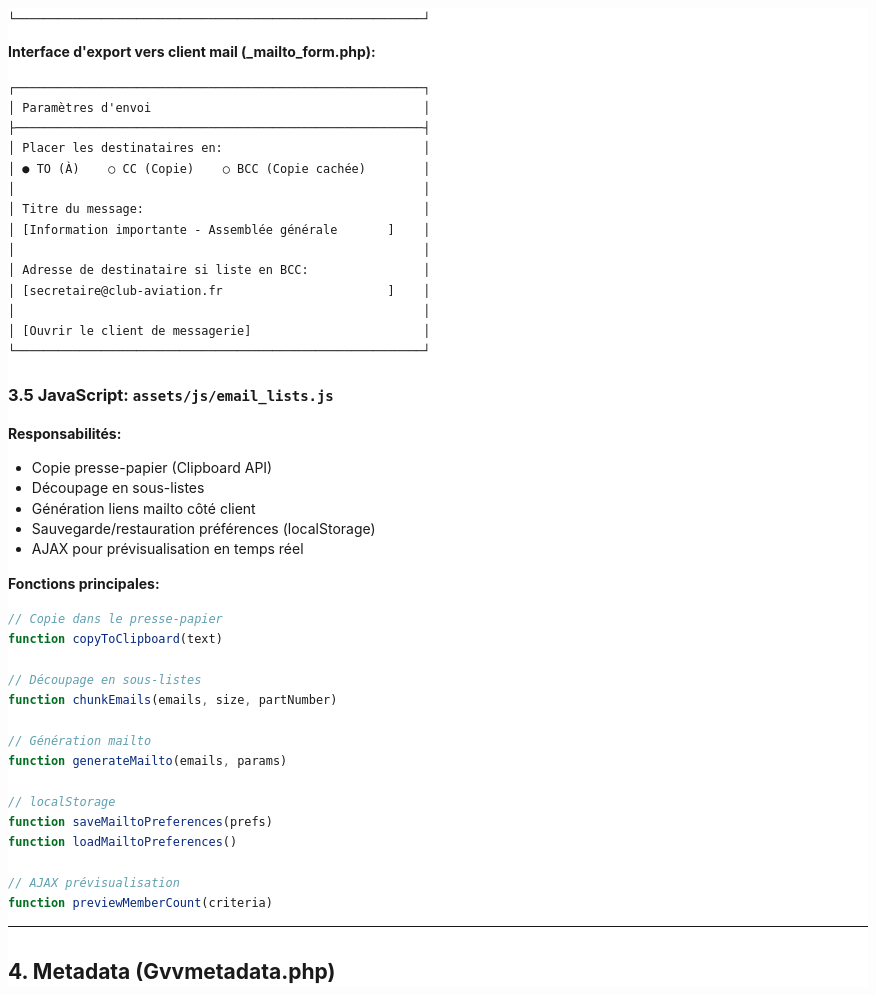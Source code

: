 ```
└─────────────────────────────────────────────────────────┘
```

**Interface d'export vers client mail (_mailto_form.php):**
```
┌─────────────────────────────────────────────────────────┐
│ Paramètres d'envoi                                      │
├─────────────────────────────────────────────────────────┤
│ Placer les destinataires en:                            │
│ ● TO (À)    ○ CC (Copie)    ○ BCC (Copie cachée)        │
│                                                         │
│ Titre du message:                                       │
│ [Information importante - Assemblée générale       ]    │
│                                                         │
│ Adresse de destinataire si liste en BCC:                │
│ [secretaire@club-aviation.fr                       ]    │
│                                                         │
│ [Ouvrir le client de messagerie]                        │
└─────────────────────────────────────────────────────────┘
```

### 3.5 JavaScript: `assets/js/email_lists.js`

**Responsabilités:**
- Copie presse-papier (Clipboard API)
- Découpage en sous-listes
- Génération liens mailto côté client
- Sauvegarde/restauration préférences (localStorage)
- AJAX pour prévisualisation en temps réel

**Fonctions principales:**

```javascript
// Copie dans le presse-papier
function copyToClipboard(text)

// Découpage en sous-listes
function chunkEmails(emails, size, partNumber)

// Génération mailto
function generateMailto(emails, params)

// localStorage
function saveMailtoPreferences(prefs)
function loadMailtoPreferences()

// AJAX prévisualisation
function previewMemberCount(criteria)
```

---

## 4. Metadata (Gvvmetadata.php)
